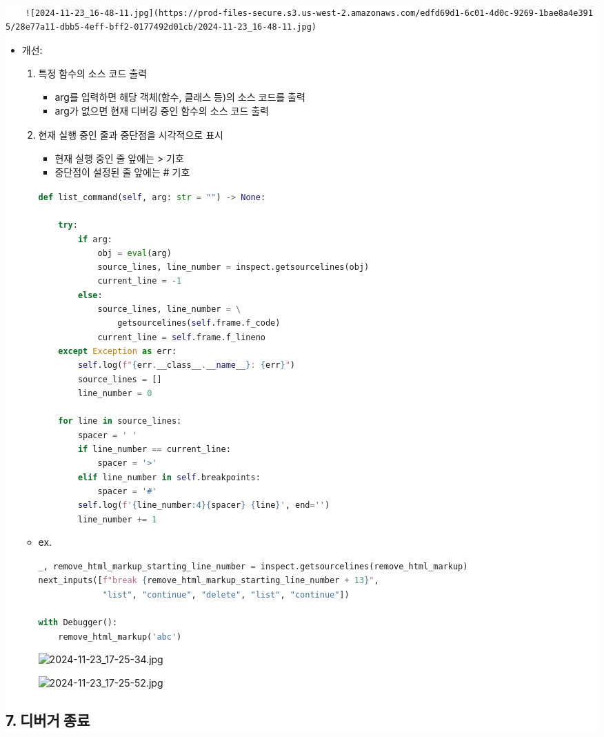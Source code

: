         ![2024-11-23_16-48-11.jpg](https://prod-files-secure.s3.us-west-2.amazonaws.com/edfd69d1-6c01-4d0c-9269-1bae8a4e3915/28e77a11-dbb5-4eff-bff2-0177492d01cb/2024-11-23_16-48-11.jpg)
        

- 개선:
    1. 특정 함수의 소스 코드 출력
        - arg를 입력하면 해당 객체(함수, 클래스 등)의 소스 코드를 출력
        - arg가 없으면 현재 디버깅 중인 함수의 소스 코드 출력
    2. 현재 실행 중인 줄과 중단점을 시각적으로 표시
        - 현재 실행 중인 줄 앞에는 > 기호
        - 중단점이 설정된 줄 앞에는 # 기호
        
        ```python
        def list_command(self, arg: str = "") -> None:
        
            try:
                if arg:
                    obj = eval(arg)
                    source_lines, line_number = inspect.getsourcelines(obj)
                    current_line = -1
                else:
                    source_lines, line_number = \
                        getsourcelines(self.frame.f_code)
                    current_line = self.frame.f_lineno
            except Exception as err:
                self.log(f"{err.__class__.__name__}: {err}")
                source_lines = []
                line_number = 0
        
            for line in source_lines:
                spacer = ' '
                if line_number == current_line:
                    spacer = '>'
                elif line_number in self.breakpoints:
                    spacer = '#'
                self.log(f'{line_number:4}{spacer} {line}', end='')
                line_number += 1
        ```
        
    - ex.
        
        ```python
        _, remove_html_markup_starting_line_number = inspect.getsourcelines(remove_html_markup)
        next_inputs([f"break {remove_html_markup_starting_line_number + 13}",
                     "list", "continue", "delete", "list", "continue"])
                     
        with Debugger():
            remove_html_markup('abc')
        ```
        
        ![2024-11-23_17-25-34.jpg](https://prod-files-secure.s3.us-west-2.amazonaws.com/edfd69d1-6c01-4d0c-9269-1bae8a4e3915/0ef2b9b7-4b25-48ca-8013-49818565a83e/2024-11-23_17-25-34.jpg)
        
        ![2024-11-23_17-25-52.jpg](https://prod-files-secure.s3.us-west-2.amazonaws.com/edfd69d1-6c01-4d0c-9269-1bae8a4e3915/e3349c71-5c80-4a58-ac6e-69b8950b38e7/2024-11-23_17-25-52.jpg)
        

## 7. 디버거 종료
